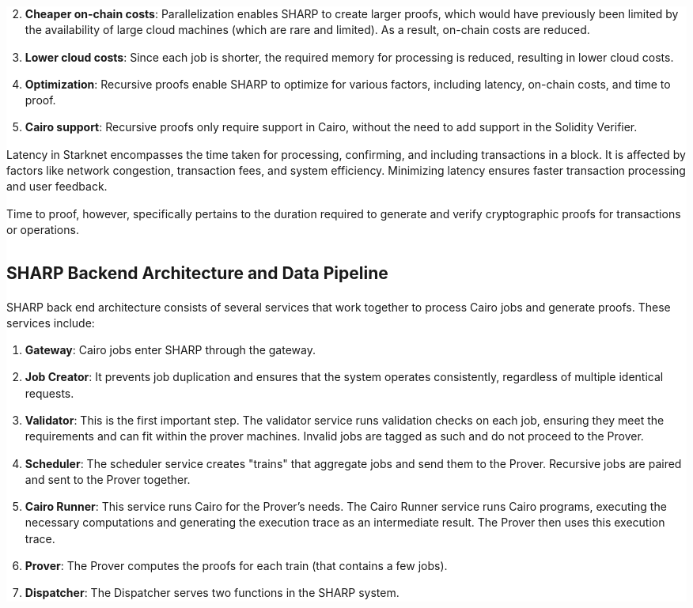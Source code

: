 2.  **Cheaper on-chain costs**: Parallelization enables SHARP to create
    larger proofs, which would have previously been limited by the
    availability of large cloud machines (which are rare and limited).
    As a result, on-chain costs are reduced.

3.  **Lower cloud costs**: Since each job is shorter, the required
    memory for processing is reduced, resulting in lower cloud costs.

4.  **Optimization**: Recursive proofs enable SHARP to optimize for
    various factors, including latency, on-chain costs, and time to
    proof.

5.  **Cairo support**: Recursive proofs only require support in Cairo,
    without the need to add support in the Solidity Verifier.

Latency in Starknet encompasses the time taken for processing,
confirming, and including transactions in a block. It is affected by
factors like network congestion, transaction fees, and system
efficiency. Minimizing latency ensures faster transaction processing and
user feedback.

Time to proof, however, specifically pertains to the duration required
to generate and verify cryptographic proofs for transactions or
operations.

## SHARP Backend Architecture and Data Pipeline

SHARP back end architecture consists of several services that work
together to process Cairo jobs and generate proofs. These services
include:

1.  **Gateway**: Cairo jobs enter SHARP through the gateway.

2.  **Job Creator**: It prevents job duplication and ensures that the
    system operates consistently, regardless of multiple identical
    requests.

3.  **Validator**: This is the first important step. The validator
    service runs validation checks on each job, ensuring they meet the
    requirements and can fit within the prover machines. Invalid jobs
    are tagged as such and do not proceed to the Prover.

4.  **Scheduler**: The scheduler service creates "trains" that aggregate
    jobs and send them to the Prover. Recursive jobs are paired and sent
    to the Prover together.

5.  **Cairo Runner**: This service runs Cairo for the Prover’s needs.
    The Cairo Runner service runs Cairo programs, executing the
    necessary computations and generating the execution trace as an
    intermediate result. The Prover then uses this execution trace.

6.  **Prover**: The Prover computes the proofs for each train (that
    contains a few jobs).

7.  **Dispatcher**: The Dispatcher serves two functions in the SHARP
    system.
